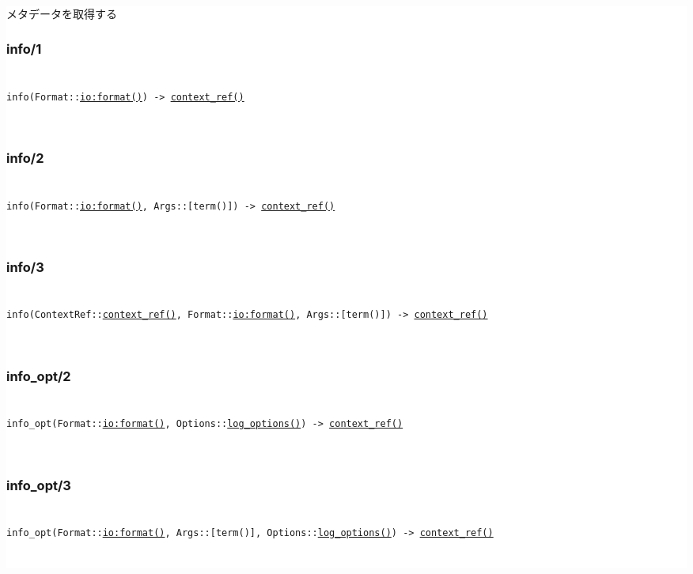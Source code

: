 メタデータを取得する
<a name="info-1"></a>

### info/1 ###


<pre><code>
info(Format::<a href="io.md#type-format">io:format()</a>) -&gt; <a href="#type-context_ref">context_ref()</a>
</code></pre>
<br />


<a name="info-2"></a>

### info/2 ###


<pre><code>
info(Format::<a href="io.md#type-format">io:format()</a>, Args::[term()]) -&gt; <a href="#type-context_ref">context_ref()</a>
</code></pre>
<br />


<a name="info-3"></a>

### info/3 ###


<pre><code>
info(ContextRef::<a href="#type-context_ref">context_ref()</a>, Format::<a href="io.md#type-format">io:format()</a>, Args::[term()]) -&gt; <a href="#type-context_ref">context_ref()</a>
</code></pre>
<br />


<a name="info_opt-2"></a>

### info_opt/2 ###


<pre><code>
info_opt(Format::<a href="io.md#type-format">io:format()</a>, Options::<a href="#type-log_options">log_options()</a>) -&gt; <a href="#type-context_ref">context_ref()</a>
</code></pre>
<br />


<a name="info_opt-3"></a>

### info_opt/3 ###


<pre><code>
info_opt(Format::<a href="io.md#type-format">io:format()</a>, Args::[term()], Options::<a href="#type-log_options">log_options()</a>) -&gt; <a href="#type-context_ref">context_ref()</a>
</code></pre>
<br />
